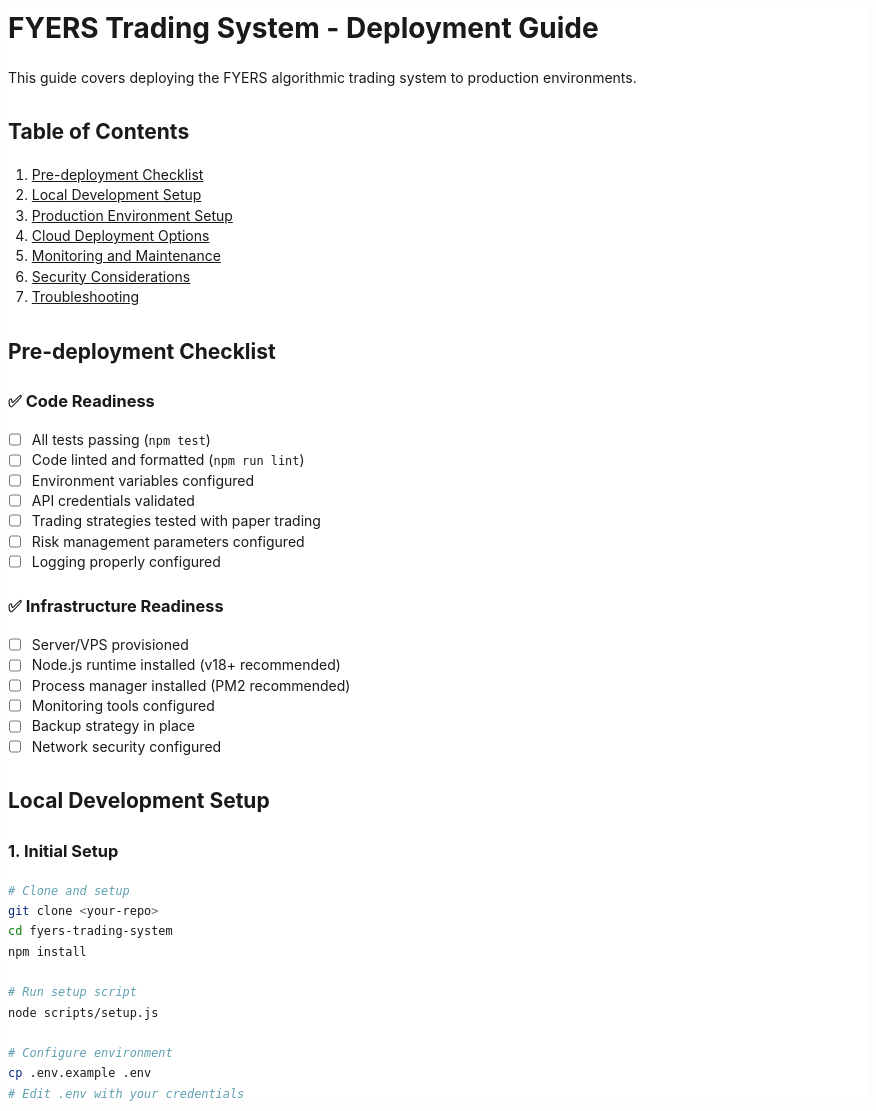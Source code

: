 # FYERS Trading System - Deployment Guide

This guide covers deploying the FYERS algorithmic trading system to production environments.

## Table of Contents
1. [Pre-deployment Checklist](#pre-deployment-checklist)
2. [Local Development Setup](#local-development-setup)
3. [Production Environment Setup](#production-environment-setup)
4. [Cloud Deployment Options](#cloud-deployment-options)
5. [Monitoring and Maintenance](#monitoring-and-maintenance)
6. [Security Considerations](#security-considerations)
7. [Troubleshooting](#troubleshooting)

## Pre-deployment Checklist

### ✅ Code Readiness
- [ ] All tests passing (`npm test`)
- [ ] Code linted and formatted (`npm run lint`)
- [ ] Environment variables configured
- [ ] API credentials validated
- [ ] Trading strategies tested with paper trading
- [ ] Risk management parameters configured
- [ ] Logging properly configured

### ✅ Infrastructure Readiness
- [ ] Server/VPS provisioned
- [ ] Node.js runtime installed (v18+ recommended)
- [ ] Process manager installed (PM2 recommended)
- [ ] Monitoring tools configured
- [ ] Backup strategy in place
- [ ] Network security configured

## Local Development Setup

### 1. Initial Setup
```bash
# Clone and setup
git clone <your-repo>
cd fyers-trading-system
npm install

# Run setup script
node scripts/setup.js

# Configure environment
cp .env.example .env
# Edit .env with your credentials
```

